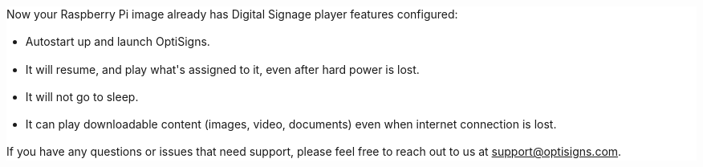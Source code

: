 Now your Raspberry Pi image already has Digital Signage player features configured:

  * Autostart up and launch OptiSigns.

  * It will resume, and play what's assigned to it, even after hard power is lost.

  * It will not go to sleep.

  * It can play downloadable content (images, video, documents) even when internet connection is lost.

If you have any questions or issues that need support, please feel free to reach out to us at [support@optisigns.com](mailto:support@optisigns.com).

